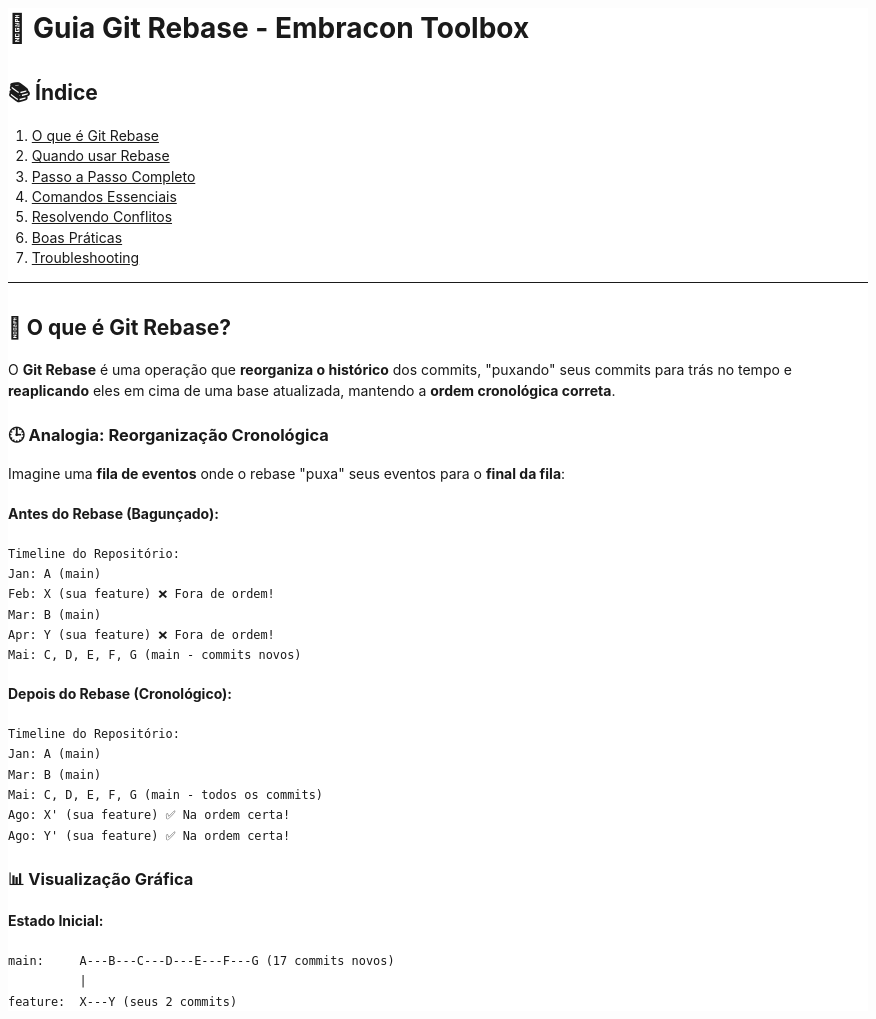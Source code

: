 # 🔄 Guia Git Rebase - Embracon Toolbox

## 📚 Índice
1. [O que é Git Rebase](#-o-que-é-git-rebase)
2. [Quando usar Rebase](#-quando-usar-rebase)
3. [Passo a Passo Completo](#-passo-a-passo-completo)
4. [Comandos Essenciais](#-comandos-essenciais)
5. [Resolvendo Conflitos](#-resolvendo-conflitos)
6. [Boas Práticas](#-boas-práticas)
7. [Troubleshooting](#-troubleshooting)

---

## 🎯 O que é Git Rebase?

O **Git Rebase** é uma operação que **reorganiza o histórico** dos commits, "puxando" seus commits para trás no tempo e **reaplicando** eles em cima de uma base atualizada, mantendo a **ordem cronológica correta**.

### 🕒 **Analogia: Reorganização Cronológica**

Imagine uma **fila de eventos** onde o rebase "puxa" seus eventos para o **final da fila**:

#### **Antes do Rebase (Bagunçado):**
```
Timeline do Repositório:
Jan: A (main)
Feb: X (sua feature) ❌ Fora de ordem!
Mar: B (main)  
Apr: Y (sua feature) ❌ Fora de ordem!
Mai: C, D, E, F, G (main - commits novos)
```

#### **Depois do Rebase (Cronológico):**
```
Timeline do Repositório:
Jan: A (main)
Mar: B (main)
Mai: C, D, E, F, G (main - todos os commits)
Ago: X' (sua feature) ✅ Na ordem certa!
Ago: Y' (sua feature) ✅ Na ordem certa!
```

### 📊 **Visualização Gráfica**

#### **Estado Inicial:**
```
main:     A---B---C---D---E---F---G (17 commits novos)
          |
feature:  X---Y (seus 2 commits)
```
